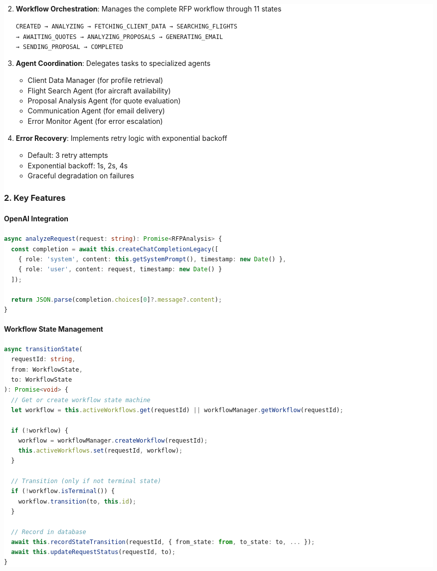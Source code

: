 2. **Workflow Orchestration**: Manages the complete RFP workflow through 11 states
   ```
   CREATED → ANALYZING → FETCHING_CLIENT_DATA → SEARCHING_FLIGHTS
   → AWAITING_QUOTES → ANALYZING_PROPOSALS → GENERATING_EMAIL
   → SENDING_PROPOSAL → COMPLETED
   ```

3. **Agent Coordination**: Delegates tasks to specialized agents
   - Client Data Manager (for profile retrieval)
   - Flight Search Agent (for aircraft availability)
   - Proposal Analysis Agent (for quote evaluation)
   - Communication Agent (for email delivery)
   - Error Monitor Agent (for error escalation)

4. **Error Recovery**: Implements retry logic with exponential backoff
   - Default: 3 retry attempts
   - Exponential backoff: 1s, 2s, 4s
   - Graceful degradation on failures

### 2. Key Features

#### OpenAI Integration
```typescript
async analyzeRequest(request: string): Promise<RFPAnalysis> {
  const completion = await this.createChatCompletionLegacy([
    { role: 'system', content: this.getSystemPrompt(), timestamp: new Date() },
    { role: 'user', content: request, timestamp: new Date() }
  ]);

  return JSON.parse(completion.choices[0]?.message?.content);
}
```

#### Workflow State Management
```typescript
async transitionState(
  requestId: string,
  from: WorkflowState,
  to: WorkflowState
): Promise<void> {
  // Get or create workflow state machine
  let workflow = this.activeWorkflows.get(requestId) || workflowManager.getWorkflow(requestId);

  if (!workflow) {
    workflow = workflowManager.createWorkflow(requestId);
    this.activeWorkflows.set(requestId, workflow);
  }

  // Transition (only if not terminal state)
  if (!workflow.isTerminal()) {
    workflow.transition(to, this.id);
  }

  // Record in database
  await this.recordStateTransition(requestId, { from_state: from, to_state: to, ... });
  await this.updateRequestStatus(requestId, to);
}
```
